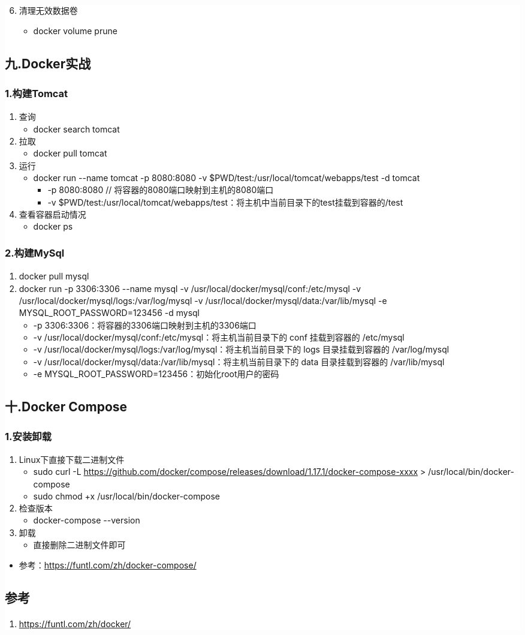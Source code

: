 6. 清理无效数据卷

   + docker volume prune

## 九.Docker实战

### 1.构建Tomcat

1. 查询
   + docker search tomcat
2. 拉取
   + docker pull tomcat
3. 运行
   + docker run --name tomcat -p 8080:8080 -v $PWD/test:/usr/local/tomcat/webapps/test -d tomcat
     + -p 8080:8080    // 将容器的8080端口映射到主机的8080端口
     + -v $PWD/test:/usr/local/tomcat/webapps/test：将主机中当前目录下的test挂载到容器的/test
4. 查看容器启动情况
   + docker ps

### 2.构建MySql

1. docker pull mysql
2. docker run -p 3306:3306 --name mysql -v /usr/local/docker/mysql/conf:/etc/mysql -v /usr/local/docker/mysql/logs:/var/log/mysql -v /usr/local/docker/mysql/data:/var/lib/mysql -e MYSQL_ROOT_PASSWORD=123456 -d mysql
   + -p 3306:3306：将容器的3306端口映射到主机的3306端口
   + -v /usr/local/docker/mysql/conf:/etc/mysql：将主机当前目录下的 conf 挂载到容器的 /etc/mysql
   + -v /usr/local/docker/mysql/logs:/var/log/mysql：将主机当前目录下的 logs 目录挂载到容器的 /var/log/mysql
   + -v /usr/local/docker/mysql/data:/var/lib/mysql：将主机当前目录下的 data 目录挂载到容器的 /var/lib/mysql
   + -e MYSQL\_ROOT\_PASSWORD=123456：初始化root用户的密码

## 十.Docker Compose

### 1.安装卸载

1. Linux下直接下载二进制文件
   + sudo curl -L https://github.com/docker/compose/releases/download/1.17.1/docker-compose-xxxx > /usr/local/bin/docker-compose
   + sudo chmod +x /usr/local/bin/docker-compose
2. 检查版本
   + docker-compose --version
3. 卸载
   + 直接删除二进制文件即可

+ 参考：https://funtl.com/zh/docker-compose/

## 参考

1. https://funtl.com/zh/docker/

